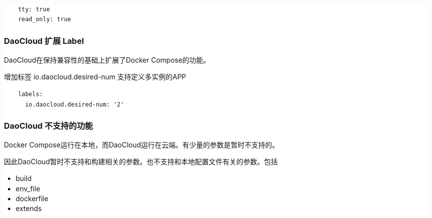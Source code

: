 ```
	tty: true
	read_only: true
```

### DaoCloud 扩展 Label

DaoCloud在保持兼容性的基础上扩展了Docker Compose的功能。

增加标签 io.daocloud.desired-num 支持定义多实例的APP

```
	labels:
	  io.daocloud.desired-num: '2'
```

### DaoCloud 不支持的功能

Docker Compose运行在本地，而DaoCloud运行在云端。有少量的参数是暂时不支持的。

因此DaoCloud暂时不支持和构建相关的参数。也不支持和本地配置文件有关的参数。包括

* build
* env_file 
* dockerfile
* extends